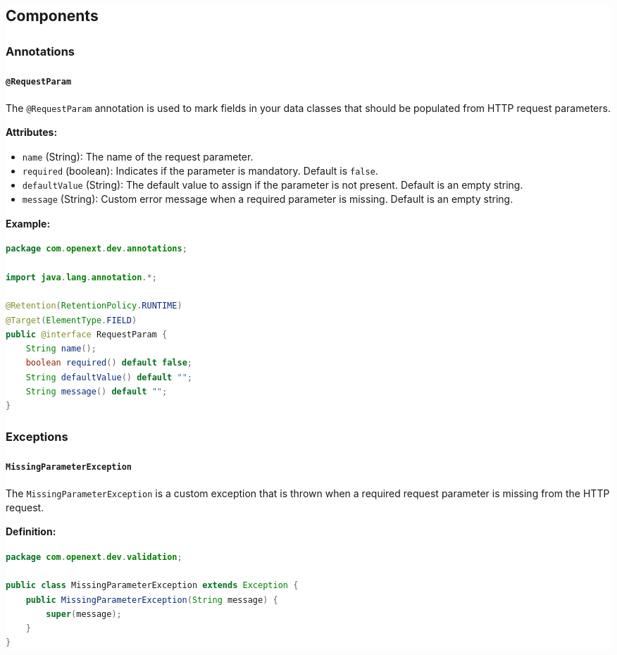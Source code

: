 ## Components

### Annotations

#### `@RequestParam`

The `@RequestParam` annotation is used to mark fields in your data classes that should be populated from HTTP request parameters.

**Attributes:**

- `name` (String): The name of the request parameter.
- `required` (boolean): Indicates if the parameter is mandatory. Default is `false`.
- `defaultValue` (String): The default value to assign if the parameter is not present. Default is an empty string.
- `message` (String): Custom error message when a required parameter is missing. Default is an empty string.

**Example:**

```java
package com.openext.dev.annotations;

import java.lang.annotation.*;

@Retention(RetentionPolicy.RUNTIME)
@Target(ElementType.FIELD)
public @interface RequestParam {
    String name();
    boolean required() default false;
    String defaultValue() default "";
    String message() default "";
}
```

### Exceptions

#### `MissingParameterException`

The `MissingParameterException` is a custom exception that is thrown when a required request parameter is missing from the HTTP request.

**Definition:**

```java
package com.openext.dev.validation;

public class MissingParameterException extends Exception {
    public MissingParameterException(String message) {
        super(message);
    }
}
```
